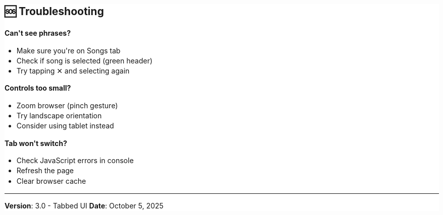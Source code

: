 
## 🆘 Troubleshooting

**Can't see phrases?**
- Make sure you're on Songs tab
- Check if song is selected (green header)
- Try tapping ✕ and selecting again

**Controls too small?**
- Zoom browser (pinch gesture)
- Try landscape orientation
- Consider using tablet instead

**Tab won't switch?**
- Check JavaScript errors in console
- Refresh the page
- Clear browser cache

---

**Version**: 3.0 - Tabbed UI
**Date**: October 5, 2025
